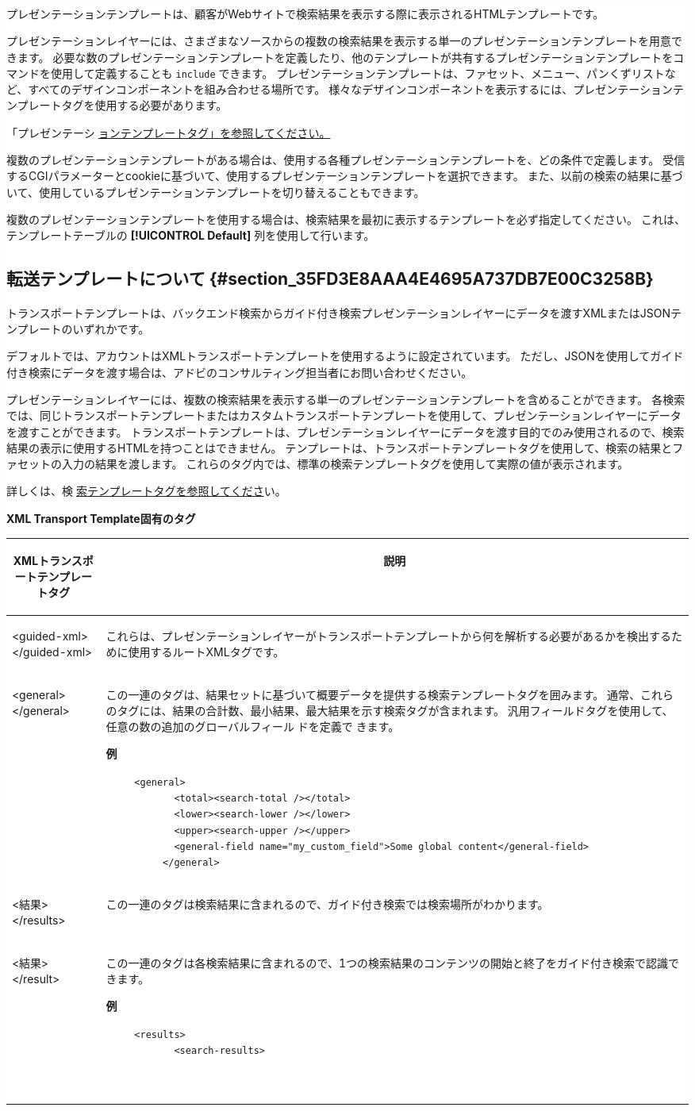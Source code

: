 プレゼンテーションテンプレートは、顧客がWebサイトで検索結果を表示する際に表示されるHTMLテンプレートです。

プレゼンテーションレイヤーには、さまざまなソースからの複数の検索結果を表示する単一のプレゼンテーションテンプレートを用意できます。 必要な数のプレゼンテーションテンプレートを定義したり、他のテンプレートが共有するプレゼンテーションテンプレートをコマンドを使用して定義することも `include` できます。 プレゼンテーションテンプレートは、ファセット、メニュー、パンくずリストなど、すべてのデザインコンポーネントを組み合わせる場所です。 様々なデザインコンポーネントを表示するには、プレゼンテーションテンプレートタグを使用する必要があります。

「プレゼンテーシ [ョンテンプレートタグ」を参照してください。](../c-appendices/c-templates.md#reference_F1BBF616BCEC4AD7B2548ECD3CA74C64)

複数のプレゼンテーションテンプレートがある場合は、使用する各種プレゼンテーションテンプレートを、どの条件で定義します。 受信するCGIパラメーターとcookieに基づいて、使用するプレゼンテーションテンプレートを選択できます。 また、以前の検索の結果に基づいて、使用しているプレゼンテーションテンプレートを切り替えることもできます。

複数のプレゼンテーションテンプレートを使用する場合は、検索結果を最初に表示するテンプレートを必ず指定してください。 これは、テンプレートテーブルの **[!UICONTROL Default]** 列を使用して行います。

## 転送テンプレートについて {#section_35FD3E8AAA4E4695A737DB7E00C3258B}

トランスポートテンプレートは、バックエンド検索からガイド付き検索プレゼンテーションレイヤーにデータを渡すXMLまたはJSONテンプレートのいずれかです。

デフォルトでは、アカウントはXMLトランスポートテンプレートを使用するように設定されています。 ただし、JSONを使用してガイド付き検索にデータを渡す場合は、アドビのコンサルティング担当者にお問い合わせください。

プレゼンテーションレイヤーには、複数の検索結果を表示する単一のプレゼンテーションテンプレートを含めることができます。 各検索では、同じトランスポートテンプレートまたはカスタムトランスポートテンプレートを使用して、プレゼンテーションレイヤーにデータを渡すことができます。 トランスポートテンプレートは、プレゼンテーションレイヤーにデータを渡す目的でのみ使用されるので、検索結果の表示に使用するHTMLを持つことはできません。 テンプレートは、トランスポートテンプレートタグを使用して、検索の結果とファセットの入力の結果を渡します。 これらのタグ内では、標準の検索テンプレートタグを使用して実際の値が表示されます。

詳しくは、検 [索テンプレートタグを参照してくださ](../c-appendices/c-templates.md#reference_F7AA3FF602314E42842BBC740D2CA1A4)い。

**XML Transport Template固有のタグ**

<table> 
 <thead> 
  <tr> 
   <th colname="col1" class="entry"> <p>XMLトランスポートテンプレートタグ </p> </th> 
   <th colname="col2" class="entry"> <p>説明 </p> </th> 
  </tr> 
 </thead>
 <tbody> 
  <tr> 
   <td colname="col1"> <p> <span class="codeph"> &lt;guided-xml&gt;&lt;/guided-xml&gt; </span> </p> </td> 
   <td colname="col2"> <p>これらは、プレゼンテーションレイヤーがトランスポートテンプレートから何を解析する必要があるかを検出するために使用するルートXMLタグです。 </p> </td> 
  </tr> 
  <tr> 
   <td colname="col1"> <p> <span class="codeph"> &lt;general&gt;&lt;/general&gt; </span> </p> </td> 
   <td colname="col2"> <p>この一連のタグは、結果セットに基づいて概要データを提供する検索テンプレートタグを囲みます。 通常、これらのタグには、結果の合計数、最小結果、最大結果を示す検索タグが含まれます。 汎用フィールドタグを使用して、任意の数の追加のグローバルフィール <span class="codeph"> ドを定義で </span> きます。 </p> <p> <b>例</b> </p> <p> <code> &nbsp;&nbsp;&nbsp;&nbsp;&lt;general&gt; 
      &nbsp;&nbsp;&nbsp;&nbsp;&nbsp;&nbsp;&lt;total&gt;&lt;search-total&nbsp;/&gt;&lt;/total&gt; 
      &nbsp;&nbsp;&nbsp;&nbsp;&nbsp;&nbsp;&lt;lower&gt;&lt;search-lower&nbsp;/&gt;&lt;/lower&gt; 
      &nbsp;&nbsp;&nbsp;&nbsp;&nbsp;&nbsp;&lt;upper&gt;&lt;search-upper&nbsp;/&gt;&lt;/upper&gt; 
      &nbsp;&nbsp;&nbsp;&nbsp;&nbsp;&nbsp;&lt;general-field&nbsp;name="my_custom_field"&gt;Some&nbsp;global&nbsp;content&lt;/general-field&gt; 
      &nbsp;&nbsp;&nbsp;&nbsp;&lt;/general&gt; </code> </p> </td> 
  </tr> 
  <tr> 
   <td colname="col1"> <p> <span class="codeph"> &lt;結果&gt;&lt;/results&gt; </span> </p> </td> 
   <td colname="col2"> <p>この一連のタグは検索結果に含まれるので、ガイド付き検索では検索場所がわかります。 </p> </td> 
  </tr> 
  <tr> 
   <td colname="col1"> <p> <span class="codeph"> &lt;結果&gt;&lt;/result&gt; </span> </p> </td> 
   <td colname="col2"> <p>この一連のタグは各検索結果に含まれるので、1つの検索結果のコンテンツの開始と終了をガイド付き検索で認識できます。 </p> <p> <b>例</b> </p> <p> <code> &nbsp;&nbsp;&nbsp;&nbsp;&lt;results&gt; 
      &nbsp;&nbsp;&nbsp;&nbsp;&nbsp;&nbsp;&lt;search-results&gt; 